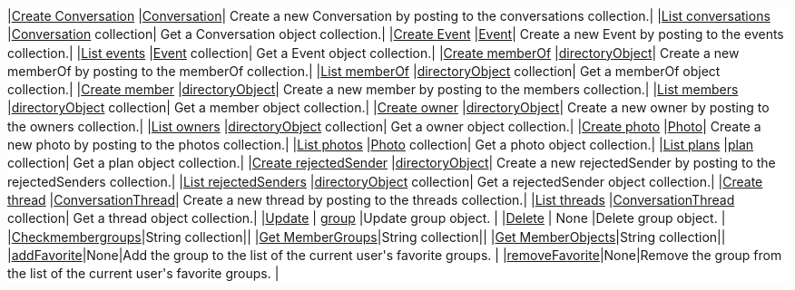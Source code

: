|[Create Conversation](../api/group_post_conversations.md) |[Conversation](conversation.md)| Create a new Conversation by posting to the conversations collection.|
|[List conversations](../api/group_list_conversations.md) |[Conversation](conversation.md) collection| Get a Conversation object collection.|
|[Create Event](../api/group_post_events.md) |[Event](event.md)| Create a new Event by posting to the events collection.|
|[List events](../api/group_list_events.md) |[Event](event.md) collection| Get a Event object collection.|
|[Create memberOf](../api/group_post_memberof.md) |[directoryObject](directoryobject.md)| Create a new memberOf by posting to the memberOf collection.|
|[List memberOf](../api/group_list_memberof.md) |[directoryObject](directoryobject.md) collection| Get a memberOf object collection.|
|[Create member](../api/group_post_members.md) |[directoryObject](directoryobject.md)| Create a new member by posting to the members collection.|
|[List members](../api/group_list_members.md) |[directoryObject](directoryobject.md) collection| Get a member object collection.|
|[Create owner](../api/group_post_owners.md) |[directoryObject](directoryobject.md)| Create a new owner by posting to the owners collection.|
|[List owners](../api/group_list_owners.md) |[directoryObject](directoryobject.md) collection| Get a owner object collection.|
|[Create photo](../api/group_post_photos.md) |[Photo](photo.md)| Create a new photo by posting to the photos collection.|
|[List photos](../api/group_list_photos.md) |[Photo](photo.md) collection| Get a photo object collection.|
|[List plans](../api/group_list_plans.md) |[plan](plan.md) collection| Get a plan object collection.|
|[Create rejectedSender](../api/group_post_rejectedsenders.md) |[directoryObject](directoryobject.md)| Create a new rejectedSender by posting to the rejectedSenders collection.|
|[List rejectedSenders](../api/group_list_rejectedsenders.md) |[directoryObject](directoryobject.md) collection| Get a rejectedSender object collection.|
|[Create thread](../api/group_post_threads.md) |[ConversationThread](conversationthread.md)| Create a new thread by posting to the threads collection.|
|[List threads](../api/group_list_threads.md) |[ConversationThread](conversationthread.md) collection| Get a thread object collection.|
|[Update](../api/group_update.md) | [group](group.md) |Update group object. |
|[Delete](../api/group_delete.md) | None |Delete group object. |
|[Checkmembergroups](../api/group_checkmembergroups.md)|String collection||
|[Get MemberGroups](../api/group_getmembergroups.md)|String collection||
|[Get MemberObjects](../api/group_getmemberobjects.md)|String collection||
|[addFavorite](../api/group_addfavorite.md)|None|Add the group to the list of the current user's favorite groups. |
|[removeFavorite](../api/group_removefavorite.md)|None|Remove the group from the list of the current user's favorite groups. |


